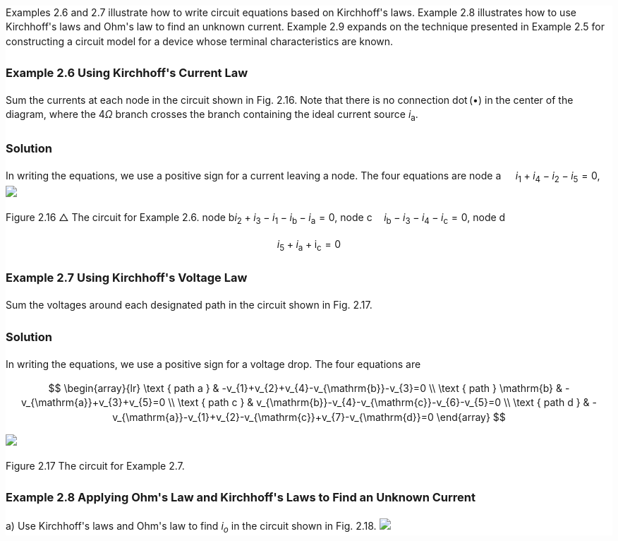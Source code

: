 Examples 2.6 and 2.7 illustrate how to write circuit equations based on Kirchhoff's laws. Example 2.8 illustrates how to use Kirchhoff's laws and Ohm's law to find an unknown current. Example 2.9 expands on the technique presented in Example 2.5 for constructing a circuit model for a device whose terminal characteristics are known.

### Example 2.6 Using Kirchhoff's Current Law

Sum the currents at each node in the circuit shown in Fig. 2.16. Note that there is no connection $\operatorname{dot}(\bullet)$ in the center of the diagram, where the $4 \Omega$ branch crosses the branch containing the ideal current source $i_{\mathrm{a}}$.

### Solution

In writing the equations, we use a positive sign for a current leaving a node. The four equations are
node a $\quad i_{1}+i_{4}-i_{2}-i_{5}=0$,
![](https://cdn.mathpix.com/cropped/2024_11_08_f5dec66244cc46130d06g-038.jpg?height=399&width=624&top_left_y=1848&top_left_x=1318)

Figure 2.16 $\triangle$ The circuit for Example 2.6.
node $\mathrm{b} i_{2}+i_{3}-i_{1}-i_{\mathrm{b}}-i_{\mathrm{a}}=0$,
node $\mathrm{c} \quad i_{\mathrm{b}}-i_{3}-i_{4}-i_{\mathrm{c}}=0$,
node d

$$
i_{5}+i_{\mathrm{a}}+\mathrm{i}_{\mathrm{c}}=0
$$

### Example 2.7 Using Kirchhoff's Voltage Law

Sum the voltages around each designated path in the circuit shown in Fig. 2.17.

### Solution

In writing the equations, we use a positive sign for a voltage drop. The four equations are

$$
\begin{array}{lr}
\text { path a } & -v_{1}+v_{2}+v_{4}-v_{\mathrm{b}}-v_{3}=0 \\
\text { path } \mathrm{b} & -v_{\mathrm{a}}+v_{3}+v_{5}=0 \\
\text { path c } & v_{\mathrm{b}}-v_{4}-v_{\mathrm{c}}-v_{6}-v_{5}=0 \\
\text { path d } & -v_{\mathrm{a}}-v_{1}+v_{2}-v_{\mathrm{c}}+v_{7}-v_{\mathrm{d}}=0
\end{array}
$$

![](https://cdn.mathpix.com/cropped/2024_11_08_f5dec66244cc46130d06g-039.jpg?height=573&width=670&top_left_y=360&top_left_x=1232)

Figure 2.17 The circuit for Example 2.7.

### Example 2.8 Applying Ohm's Law and Kirchhoff's Laws to Find an Unknown Current

a) Use Kirchhoff's laws and Ohm's law to find $i_{o}$ in the circuit shown in Fig. 2.18.
![](https://cdn.mathpix.com/cropped/2024_11_08_f5dec66244cc46130d06g-039.jpg?height=249&width=682&top_left_y=1374&top_left_x=265)

